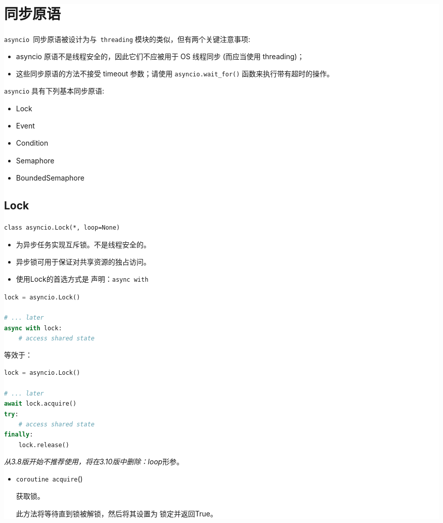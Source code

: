 # 同步原语

`asyncio `同步原语被设计为与` threading` 模块的类似，但有两个关键注意事项:

- asyncio 原语不是线程安全的，因此它们不应被用于 OS 线程同步 (而应当使用 threading)；

- 这些同步原语的方法不接受 timeout 参数；请使用 `asyncio.wait_for()` 函数来执行带有超时的操作。

`asyncio` 具有下列基本同步原语:

- Lock

- Event

- Condition

- Semaphore

- BoundedSemaphore

## Lock

`class asyncio.Lock(*, loop=None)`

- 为异步任务实现互斥锁。不是线程安全的。

- 异步锁可用于保证对共享资源的独占访问。

- 使用Lock的首选方式是 声明：`async with`

```python
lock = asyncio.Lock()

# ... later
async with lock:
    # access shared state
```

等效于：

```python
lock = asyncio.Lock()

# ... later
await lock.acquire()
try:
    # access shared state
finally:
    lock.release()
```

*从3.8版开始不推荐使用，将在3.10版中删除：loop*形参。

- `coroutine acquire`()

  获取锁。

  此方法将等待直到锁被解锁，然后将其设置为 锁定并返回True。
